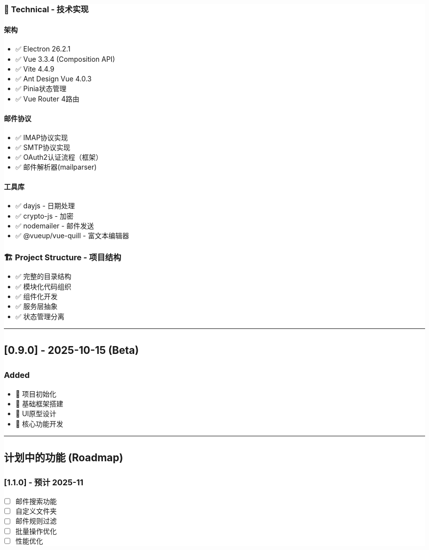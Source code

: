 ### 🔧 Technical - 技术实现

#### 架构
- ✅ Electron 26.2.1
- ✅ Vue 3.3.4 (Composition API)
- ✅ Vite 4.4.9
- ✅ Ant Design Vue 4.0.3
- ✅ Pinia状态管理
- ✅ Vue Router 4路由

#### 邮件协议
- ✅ IMAP协议实现
- ✅ SMTP协议实现
- ✅ OAuth2认证流程（框架）
- ✅ 邮件解析器(mailparser)

#### 工具库
- ✅ dayjs - 日期处理
- ✅ crypto-js - 加密
- ✅ nodemailer - 邮件发送
- ✅ @vueup/vue-quill - 富文本编辑器

### 🏗️ Project Structure - 项目结构
- ✅ 完整的目录结构
- ✅ 模块化代码组织
- ✅ 组件化开发
- ✅ 服务层抽象
- ✅ 状态管理分离

---

## [0.9.0] - 2025-10-15 (Beta)

### Added
- 🔨 项目初始化
- 🔨 基础框架搭建
- 🔨 UI原型设计
- 🔨 核心功能开发

---

## 计划中的功能 (Roadmap)

### [1.1.0] - 预计 2025-11
- [ ] 邮件搜索功能
- [ ] 自定义文件夹
- [ ] 邮件规则过滤
- [ ] 批量操作优化
- [ ] 性能优化
